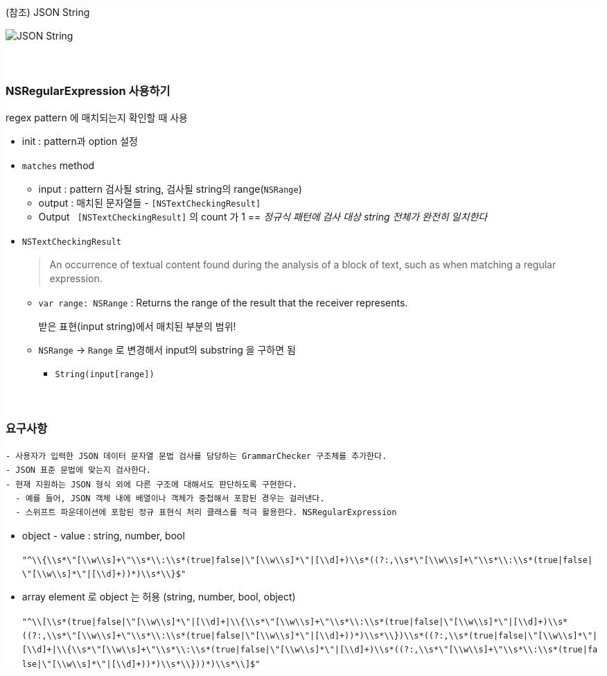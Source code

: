 

(참조) JSON String 

![JSON String](https://www.json.org/string.gif)

&nbsp;

### NSRegularExpression 사용하기

regex pattern 에 매치되는지 확인할 때 사용

- init : pattern과 option 설정

- `matches` method  

  - input : pattern 검사될 string, 검사될 string의 range(`NSRange`)
  - output : 매치된 문자열들 -  `[NSTextCheckingResult]`
  - Output ` [NSTextCheckingResult]` 의 count 가 1 == *정규식 패턴에 검사 대상 string 전체가 완전히 일치한다*

- `NSTextCheckingResult`

  > An occurrence of textual content found during the analysis of a block of text, such as when matching a regular expression.

  - `var range: NSRange` : Returns the range of the result that the receiver represents.

    받은 표현(input string)에서 매치된 부분의 범위!

  - `NSRange` → `Range` 로 변경해서 input의 substring 을 구하면 됨

    - `String(input[range])`

&nbsp;

### 요구사항

```
- 사용자가 입력한 JSON 데이터 문자열 문법 검사를 담당하는 GrammarChecker 구조체를 추가한다.
- JSON 표준 문법에 맞는지 검사한다.
- 현재 지원하는 JSON 형식 외에 다른 구조에 대해서도 판단하도록 구현한다.
  - 예를 들어, JSON 객체 내에 배열이나 객체가 중첩해서 포함된 경우는 걸러낸다. 
  - 스위프트 파운데이션에 포함된 정규 표현식 처리 클래스를 적극 활용한다. NSRegularExpression
```

- object - value : string, number, bool

  ```
  "^\\{\\s*\"[\\w\\s]+\"\\s*\\:\\s*(true|false|\"[\\w\\s]*\"|[\\d]+)\\s*((?:,\\s*\"[\\w\\s]+\"\\s*\\:\\s*(true|false|\"[\\w\\s]*\"|[\\d]+))*)\\s*\\}$"
  ```

- array element 로 object 는 허용 (string, number, bool, object)

  ```
  "^\\[\\s*(true|false|\"[\\w\\s]*\"|[\\d]+|\\{\\s*\"[\\w\\s]+\"\\s*\\:\\s*(true|false|\"[\\w\\s]*\"|[\\d]+)\\s*((?:,\\s*\"[\\w\\s]+\"\\s*\\:\\s*(true|false|\"[\\w\\s]*\"|[\\d]+))*)\\s*\\})\\s*((?:,\\s*(true|false|\"[\\w\\s]*\"|[\\d]+|\\{\\s*\"[\\w\\s]+\"\\s*\\:\\s*(true|false|\"[\\w\\s]*\"|[\\d]+)\\s*((?:,\\s*\"[\\w\\s]+\"\\s*\\:\\s*(true|false|\"[\\w\\s]*\"|[\\d]+))*)\\s*\\}))*)\\s*\\]$"
  ```

